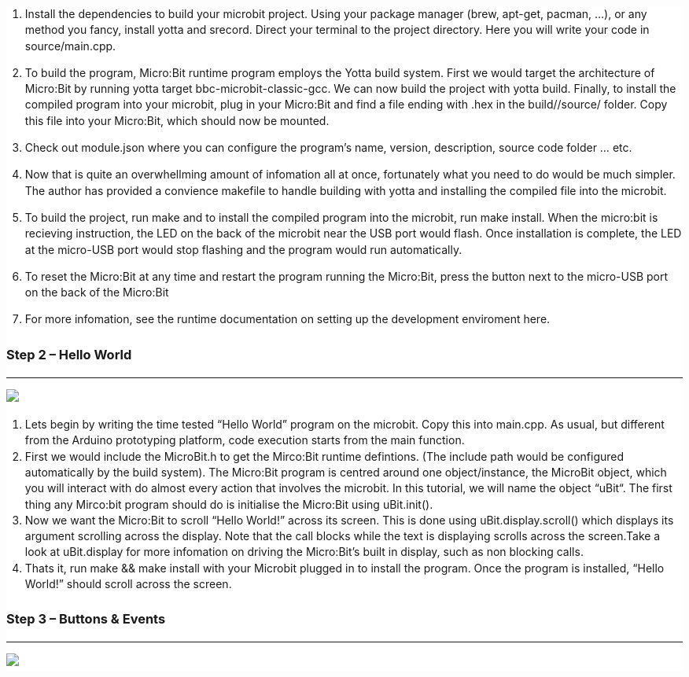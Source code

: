 
1. Install the dependencies to build  your microbit project. Using your package manager (brew, apt-get, pacman, …), or any method you fancy, install yotta  and srecord.  Direct your terminal to the  project directory. Here you will write your code in source/main.cpp.

2. To build the program, Micro:Bit runtime program employs the Yotta build system. First we would target the architecture of Micro:Bit by running yotta target bbc-microbit-classic-gcc.  We can now build the project with yotta build. Finally, to install the compiled program into your microbit, plug in your Micro:Bit and find a file ending with .hex in the build//source/ folder.  Copy this file into your Micro:Bit, which should now be mounted.

3. Check out module.json where you can configure the program’s name, version, description, source code  folder … etc.
4. Now that is quite an overwhellming amount of infomation all at once, fortunately what you need to do would be much simpler. The author has provided a convience makefile to handle building with yotta and installing the compiled file into the microbit.
5. To build the project, run make and to install the compiled program into the microbit, run make install.  When the micro:bit is recieving instruction, the LED on the back of the microbit near the USB port would flash. Once installation is complete, the LED at the micro-USB port would stop flashing and the program would run automatically.
6. To reset the Micro:Bit at any time and restart the program running the Micro:Bit, press the button next to the micro-USB port on the back of the Micro:Bit
7. For more infomation, see the runtime documentation on setting up the development enviroment here.


### Step 2 – Hello World
---

![](./images/uheXNMS.png)



1. Lets begin by writing the time tested “Hello World” program on the microbit. Copy this into main.cpp. As usual,  but different from the Arduino prototyping platform, code execution starts from the main function.
2. First we would include the MicroBit.h to get the Mirco:Bit runtime defintions. (The include path would be configured automatically by the build system).  The Micro:Bit program is centred around one object/instance, the  MicroBit object, which you will interact with do almost every action that involves the microbit.  In this tutorial, we will name the object “uBit“.   The first thing any Mirco:bit program should do is initialise the Micro:Bit using uBit.init().
3. Now we want the Micro:Bit to scroll “Hello World!” across its screen. This is done using uBit.display.scroll() which displays its argument scrolling across the display. Note that the call blocks while the text is displaying scrolls across the screen.Take a look at uBit.display for  more infomation on driving the Micro:Bit’s built in display, such  as non blocking calls.
4. Thats it, run make && make install with your Microbit plugged in to install the program. Once the program is installed, “Hello World!” should scroll across the screen.


### Step 3 – Buttons & Events
---

![](./images/6LLZwvK.png)
